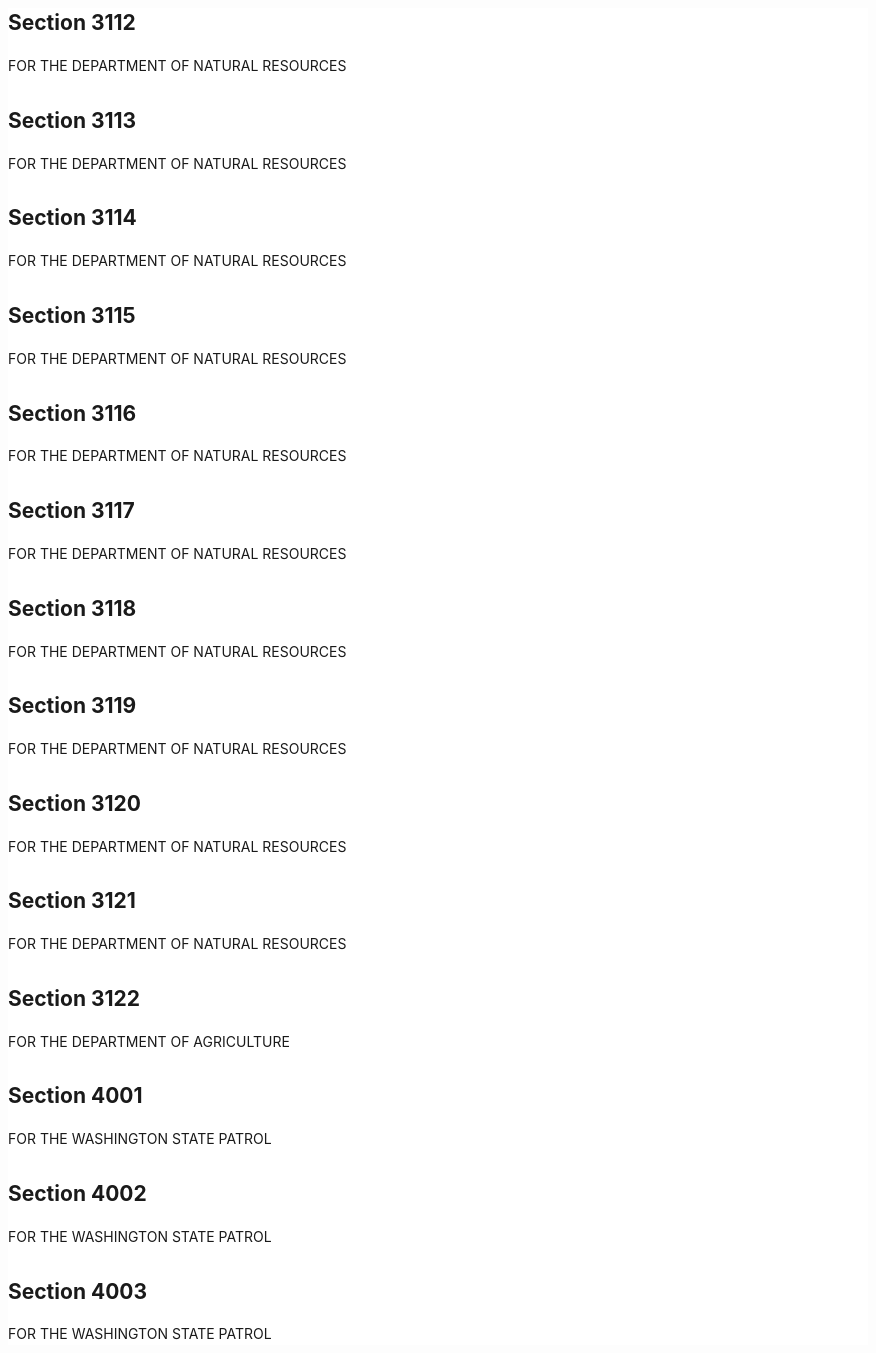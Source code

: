 ## Section 3112
FOR THE DEPARTMENT OF NATURAL RESOURCES

## Section 3113
FOR THE DEPARTMENT OF NATURAL RESOURCES

## Section 3114
FOR THE DEPARTMENT OF NATURAL RESOURCES

## Section 3115
FOR THE DEPARTMENT OF NATURAL RESOURCES

## Section 3116
FOR THE DEPARTMENT OF NATURAL RESOURCES

## Section 3117
FOR THE DEPARTMENT OF NATURAL RESOURCES

## Section 3118
FOR THE DEPARTMENT OF NATURAL RESOURCES

## Section 3119
FOR THE DEPARTMENT OF NATURAL RESOURCES

## Section 3120
FOR THE DEPARTMENT OF NATURAL RESOURCES

## Section 3121
FOR THE DEPARTMENT OF NATURAL RESOURCES

## Section 3122
FOR THE DEPARTMENT OF AGRICULTURE

## Section 4001
FOR THE WASHINGTON STATE PATROL

## Section 4002
FOR THE WASHINGTON STATE PATROL

## Section 4003
FOR THE WASHINGTON STATE PATROL

